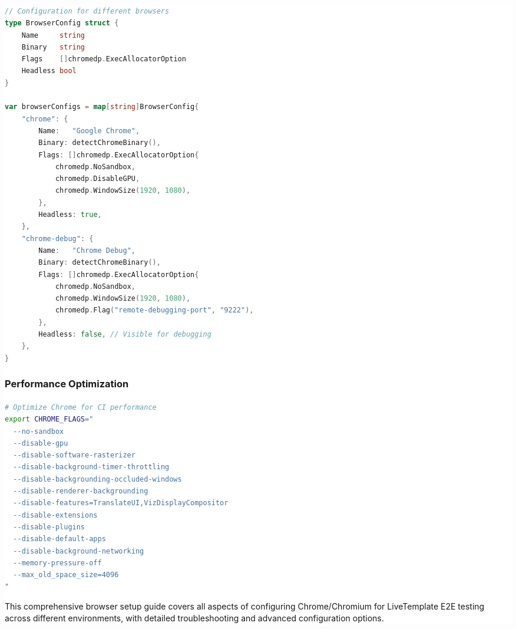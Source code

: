 ```go
// Configuration for different browsers
type BrowserConfig struct {
    Name     string
    Binary   string
    Flags    []chromedp.ExecAllocatorOption
    Headless bool
}

var browserConfigs = map[string]BrowserConfig{
    "chrome": {
        Name:   "Google Chrome",
        Binary: detectChromeBinary(),
        Flags: []chromedp.ExecAllocatorOption{
            chromedp.NoSandbox,
            chromedp.DisableGPU,
            chromedp.WindowSize(1920, 1080),
        },
        Headless: true,
    },
    "chrome-debug": {
        Name:   "Chrome Debug",
        Binary: detectChromeBinary(),
        Flags: []chromedp.ExecAllocatorOption{
            chromedp.NoSandbox,
            chromedp.WindowSize(1920, 1080),
            chromedp.Flag("remote-debugging-port", "9222"),
        },
        Headless: false, // Visible for debugging
    },
}
```

### Performance Optimization

```bash
# Optimize Chrome for CI performance
export CHROME_FLAGS="
  --no-sandbox
  --disable-gpu
  --disable-software-rasterizer
  --disable-background-timer-throttling
  --disable-backgrounding-occluded-windows
  --disable-renderer-backgrounding
  --disable-features=TranslateUI,VizDisplayCompositor
  --disable-extensions
  --disable-plugins
  --disable-default-apps
  --disable-background-networking
  --memory-pressure-off
  --max_old_space_size=4096
"
```

This comprehensive browser setup guide covers all aspects of configuring Chrome/Chromium for LiveTemplate E2E testing across different environments, with detailed troubleshooting and advanced configuration options.